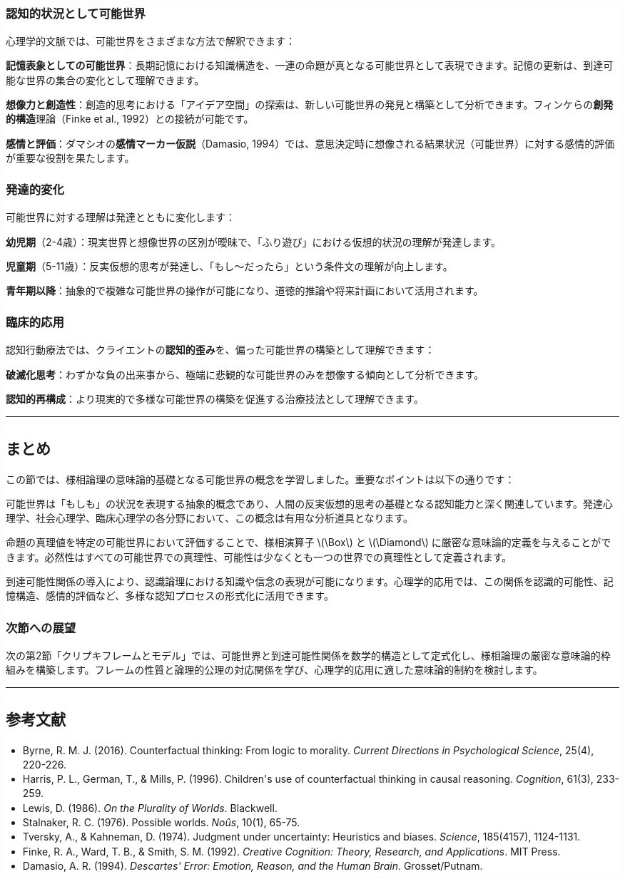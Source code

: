 ### 認知的状況として可能世界

心理学的文脈では、可能世界をさまざまな方法で解釈できます：

**記憶表象としての可能世界**：長期記憶における知識構造を、一連の命題が真となる可能世界として表現できます。記憶の更新は、到達可能な世界の集合の変化として理解できます。

**想像力と創造性**：創造的思考における「アイデア空間」の探索は、新しい可能世界の発見と構築として分析できます。フィンケらの**創発的構造**理論（Finke et al., 1992）との接続が可能です。

**感情と評価**：ダマシオの**感情マーカー仮説**（Damasio, 1994）では、意思決定時に想像される結果状況（可能世界）に対する感情的評価が重要な役割を果たします。

### 発達的変化

可能世界に対する理解は発達とともに変化します：

**幼児期**（2-4歳）：現実世界と想像世界の区別が曖昧で、「ふり遊び」における仮想的状況の理解が発達します。

**児童期**（5-11歳）：反実仮想的思考が発達し、「もし〜だったら」という条件文の理解が向上します。

**青年期以降**：抽象的で複雑な可能世界の操作が可能になり、道徳的推論や将来計画において活用されます。

### 臨床的応用

認知行動療法では、クライエントの**認知的歪み**を、偏った可能世界の構築として理解できます：

**破滅化思考**：わずかな負の出来事から、極端に悲観的な可能世界のみを想像する傾向として分析できます。

**認知的再構成**：より現実的で多様な可能世界の構築を促進する治療技法として理解できます。

---

## まとめ

この節では、様相論理の意味論的基礎となる可能世界の概念を学習しました。重要なポイントは以下の通りです：

可能世界は「もしも」の状況を表現する抽象的概念であり、人間の反実仮想的思考の基礎となる認知能力と深く関連しています。発達心理学、社会心理学、臨床心理学の各分野において、この概念は有用な分析道具となります。

命題の真理値を特定の可能世界において評価することで、様相演算子 \\(\\Box\\) と \\(\\Diamond\\) に厳密な意味論的定義を与えることができます。必然性はすべての可能世界での真理性、可能性は少なくとも一つの世界での真理性として定義されます。

到達可能性関係の導入により、認識論理における知識や信念の表現が可能になります。心理学的応用では、この関係を認識的可能性、記憶構造、感情的評価など、多様な認知プロセスの形式化に活用できます。

### 次節への展望

次の第2節「クリプキフレームとモデル」では、可能世界と到達可能性関係を数学的構造として定式化し、様相論理の厳密な意味論的枠組みを構築します。フレームの性質と論理的公理の対応関係を学び、心理学的応用に適した意味論的制約を検討します。

---

## 参考文献

- Byrne, R. M. J. (2016). Counterfactual thinking: From logic to morality. *Current Directions in Psychological Science*, 25(4), 220-226.
- Harris, P. L., German, T., & Mills, P. (1996). Children's use of counterfactual thinking in causal reasoning. *Cognition*, 61(3), 233-259.
- Lewis, D. (1986). *On the Plurality of Worlds*. Blackwell.
- Stalnaker, R. C. (1976). Possible worlds. *Noûs*, 10(1), 65-75.
- Tversky, A., & Kahneman, D. (1974). Judgment under uncertainty: Heuristics and biases. *Science*, 185(4157), 1124-1131.
- Finke, R. A., Ward, T. B., & Smith, S. M. (1992). *Creative Cognition: Theory, Research, and Applications*. MIT Press.
- Damasio, A. R. (1994). *Descartes' Error: Emotion, Reason, and the Human Brain*. Grosset/Putnam.